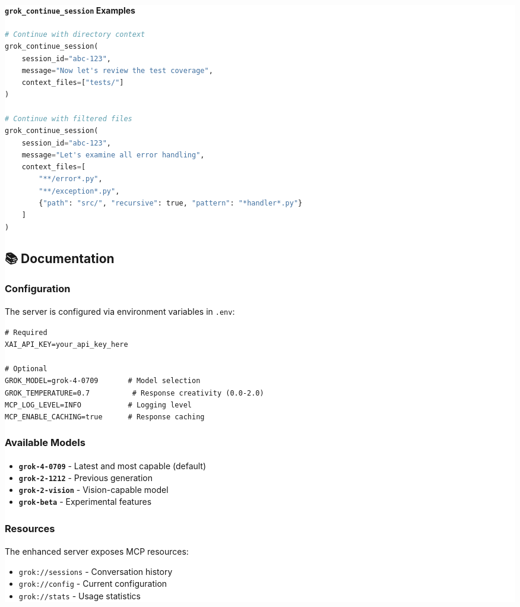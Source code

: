 #### `grok_continue_session` Examples
```python
# Continue with directory context
grok_continue_session(
    session_id="abc-123",
    message="Now let's review the test coverage",
    context_files=["tests/"]
)

# Continue with filtered files
grok_continue_session(
    session_id="abc-123",
    message="Let's examine all error handling",
    context_files=[
        "**/error*.py",
        "**/exception*.py",
        {"path": "src/", "recursive": true, "pattern": "*handler*.py"}
    ]
)
```

## 📚 Documentation

### Configuration

The server is configured via environment variables in `.env`:

```env
# Required
XAI_API_KEY=your_api_key_here

# Optional
GROK_MODEL=grok-4-0709       # Model selection
GROK_TEMPERATURE=0.7          # Response creativity (0.0-2.0)
MCP_LOG_LEVEL=INFO           # Logging level
MCP_ENABLE_CACHING=true      # Response caching
```

### Available Models

- **`grok-4-0709`** - Latest and most capable (default)
- **`grok-2-1212`** - Previous generation
- **`grok-2-vision`** - Vision-capable model
- **`grok-beta`** - Experimental features

### Resources

The enhanced server exposes MCP resources:

- `grok://sessions` - Conversation history
- `grok://config` - Current configuration
- `grok://stats` - Usage statistics
